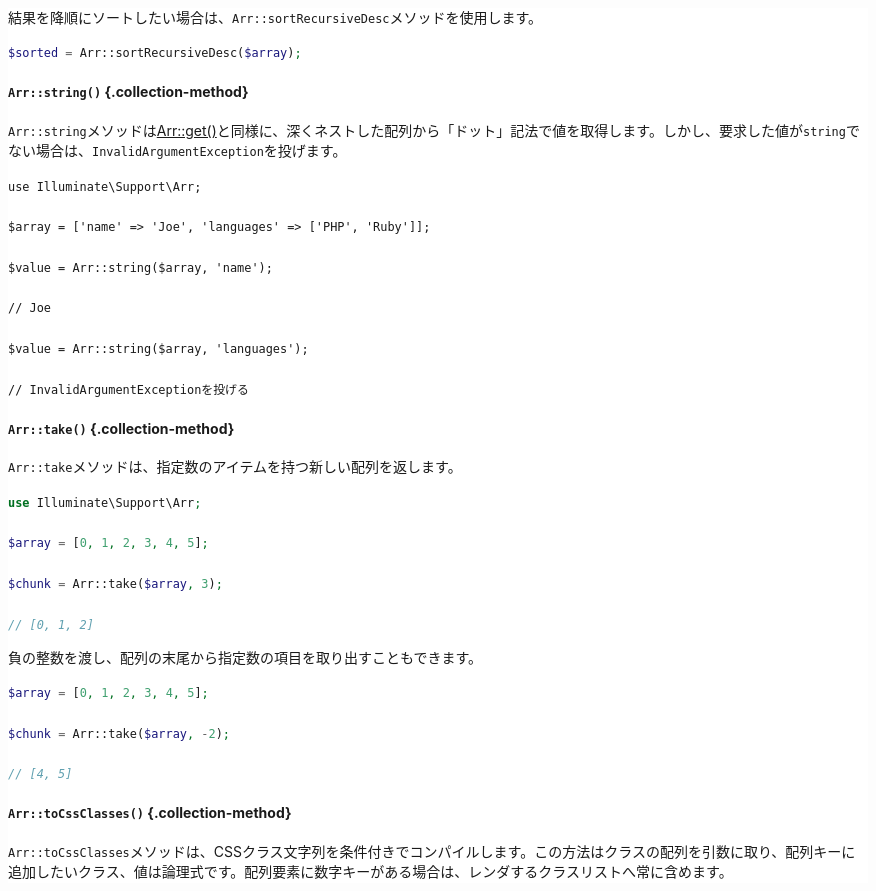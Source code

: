 結果を降順にソートしたい場合は、`Arr::sortRecursiveDesc`メソッドを使用します。

```php
$sorted = Arr::sortRecursiveDesc($array);
```

<a name="method-array-string"></a>
#### `Arr::string()` {.collection-method}

`Arr::string`メソッドは[Arr::get()](#method-array-get)と同様に、深くネストした配列から「ドット」記法で値を取得します。しかし、要求した値が`string`でない場合は、`InvalidArgumentException`を投げます。

```
use Illuminate\Support\Arr;

$array = ['name' => 'Joe', 'languages' => ['PHP', 'Ruby']];

$value = Arr::string($array, 'name');

// Joe

$value = Arr::string($array, 'languages');

// InvalidArgumentExceptionを投げる
```

<a name="method-array-take"></a>
#### `Arr::take()` {.collection-method}

`Arr::take`メソッドは、指定数のアイテムを持つ新しい配列を返します。

```php
use Illuminate\Support\Arr;

$array = [0, 1, 2, 3, 4, 5];

$chunk = Arr::take($array, 3);

// [0, 1, 2]
```

負の整数を渡し、配列の末尾から指定数の項目を取り出すこともできます。

```php
$array = [0, 1, 2, 3, 4, 5];

$chunk = Arr::take($array, -2);

// [4, 5]
```

<a name="method-array-to-css-classes"></a>
#### `Arr::toCssClasses()` {.collection-method}

`Arr::toCssClasses`メソッドは、CSSクラス文字列を条件付きでコンパイルします。この方法はクラスの配列を引数に取り、配列キーに追加したいクラス、値は論理式です。配列要素に数字キーがある場合は、レンダするクラスリストへ常に含めます。
